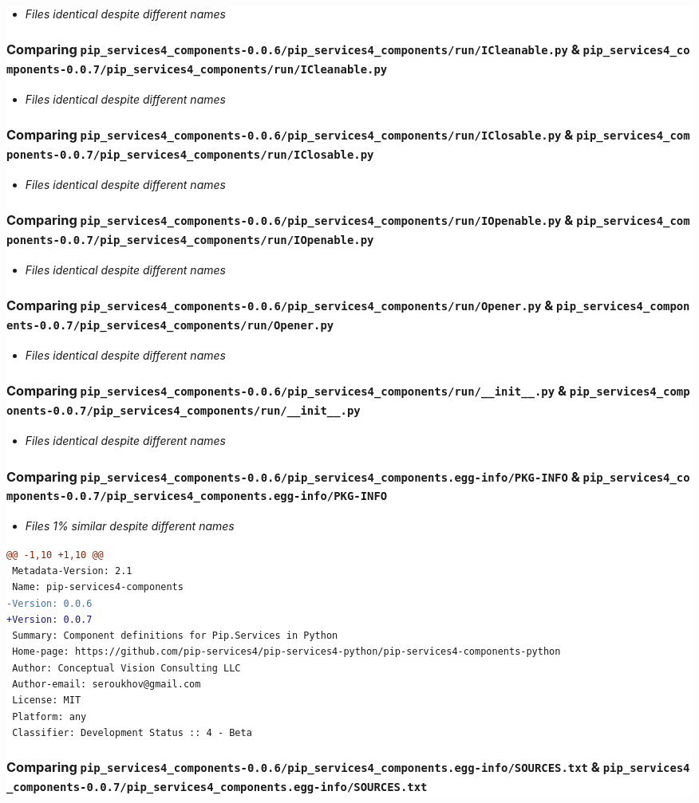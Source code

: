  * *Files identical despite different names*

### Comparing `pip_services4_components-0.0.6/pip_services4_components/run/ICleanable.py` & `pip_services4_components-0.0.7/pip_services4_components/run/ICleanable.py`

 * *Files identical despite different names*

### Comparing `pip_services4_components-0.0.6/pip_services4_components/run/IClosable.py` & `pip_services4_components-0.0.7/pip_services4_components/run/IClosable.py`

 * *Files identical despite different names*

### Comparing `pip_services4_components-0.0.6/pip_services4_components/run/IOpenable.py` & `pip_services4_components-0.0.7/pip_services4_components/run/IOpenable.py`

 * *Files identical despite different names*

### Comparing `pip_services4_components-0.0.6/pip_services4_components/run/Opener.py` & `pip_services4_components-0.0.7/pip_services4_components/run/Opener.py`

 * *Files identical despite different names*

### Comparing `pip_services4_components-0.0.6/pip_services4_components/run/__init__.py` & `pip_services4_components-0.0.7/pip_services4_components/run/__init__.py`

 * *Files identical despite different names*

### Comparing `pip_services4_components-0.0.6/pip_services4_components.egg-info/PKG-INFO` & `pip_services4_components-0.0.7/pip_services4_components.egg-info/PKG-INFO`

 * *Files 1% similar despite different names*

```diff
@@ -1,10 +1,10 @@
 Metadata-Version: 2.1
 Name: pip-services4-components
-Version: 0.0.6
+Version: 0.0.7
 Summary: Component definitions for Pip.Services in Python
 Home-page: https://github.com/pip-services4/pip-services4-python/pip-services4-components-python
 Author: Conceptual Vision Consulting LLC
 Author-email: seroukhov@gmail.com
 License: MIT
 Platform: any
 Classifier: Development Status :: 4 - Beta
```

### Comparing `pip_services4_components-0.0.6/pip_services4_components.egg-info/SOURCES.txt` & `pip_services4_components-0.0.7/pip_services4_components.egg-info/SOURCES.txt`
